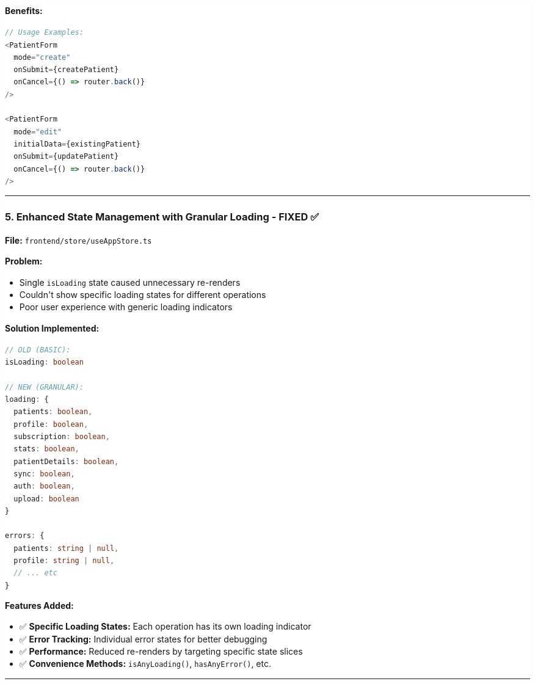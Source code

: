 **Benefits:**
```typescript
// Usage Examples:
<PatientForm 
  mode="create" 
  onSubmit={createPatient} 
  onCancel={() => router.back()} 
/>

<PatientForm 
  mode="edit" 
  initialData={existingPatient} 
  onSubmit={updatePatient}
  onCancel={() => router.back()}
/>
```

---

### **5. Enhanced State Management with Granular Loading - FIXED** ✅
**File:** `frontend/store/useAppStore.ts`

**Problem:**
- Single `isLoading` state caused unnecessary re-renders
- Couldn't show specific loading states for different operations
- Poor user experience with generic loading indicators

**Solution Implemented:**
```typescript
// OLD (BASIC):
isLoading: boolean

// NEW (GRANULAR):
loading: {
  patients: boolean,
  profile: boolean,
  subscription: boolean,
  stats: boolean,
  patientDetails: boolean,
  sync: boolean,
  auth: boolean,
  upload: boolean
}

errors: {
  patients: string | null,
  profile: string | null,
  // ... etc
}
```

**Features Added:**
- ✅ **Specific Loading States:** Each operation has its own loading indicator
- ✅ **Error Tracking:** Individual error states for better debugging
- ✅ **Performance:** Reduced re-renders by targeting specific state slices
- ✅ **Convenience Methods:** `isAnyLoading()`, `hasAnyError()`, etc.

---